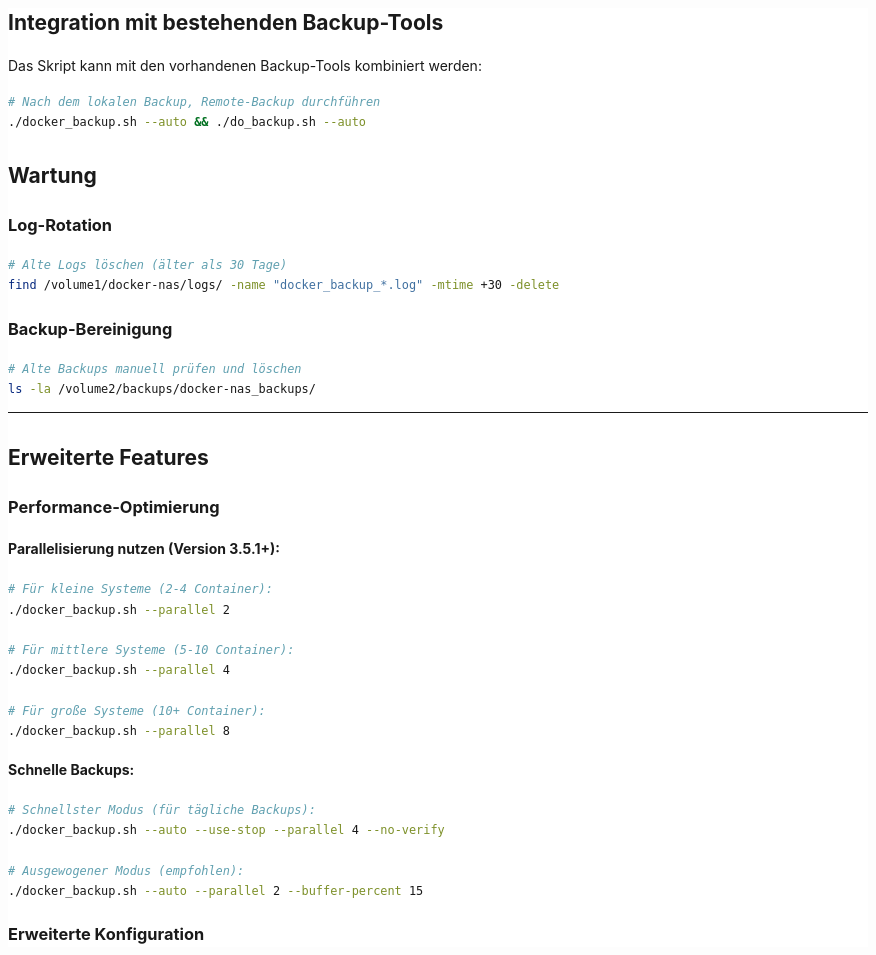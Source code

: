 ## Integration mit bestehenden Backup-Tools

Das Skript kann mit den vorhandenen Backup-Tools kombiniert werden:

```bash
# Nach dem lokalen Backup, Remote-Backup durchführen
./docker_backup.sh --auto && ./do_backup.sh --auto
```

## Wartung

### Log-Rotation
```bash
# Alte Logs löschen (älter als 30 Tage)
find /volume1/docker-nas/logs/ -name "docker_backup_*.log" -mtime +30 -delete
```

### Backup-Bereinigung
```bash
# Alte Backups manuell prüfen und löschen
ls -la /volume2/backups/docker-nas_backups/
```

---

## Erweiterte Features

### Performance-Optimierung

#### Parallelisierung nutzen (Version 3.5.1+):
```bash
# Für kleine Systeme (2-4 Container):
./docker_backup.sh --parallel 2

# Für mittlere Systeme (5-10 Container):
./docker_backup.sh --parallel 4

# Für große Systeme (10+ Container):
./docker_backup.sh --parallel 8
```

#### Schnelle Backups:
```bash
# Schnellster Modus (für tägliche Backups):
./docker_backup.sh --auto --use-stop --parallel 4 --no-verify

# Ausgewogener Modus (empfohlen):
./docker_backup.sh --auto --parallel 2 --buffer-percent 15
```

### Erweiterte Konfiguration
